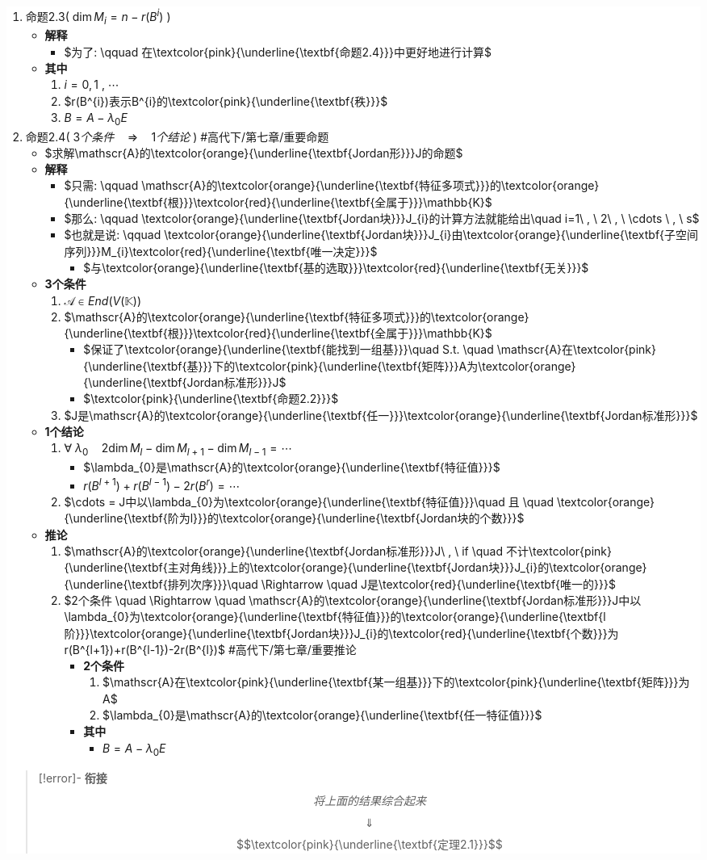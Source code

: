 
1. 命题2.3(  $\dim M_{i}=n-r(B^{i})$  )
	- **解释**
		- $为了: \qquad 在\textcolor{pink}{\underline{\textbf{命题2.4}}}中更好地进行计算$
	- **其中**
		1. $i=0,1\ , \ \cdots$
		2. $r(B^{i})表示B^{i}的\textcolor{pink}{\underline{\textbf{秩}}}$
		3. $B=A- \lambda_{0}E$
3. 命题2.4(  $3个条件\quad \Rightarrow \quad 1个结论$  )  #高代下/第七章/重要命题 
	- $求解\mathscr{A}的\textcolor{orange}{\underline{\textbf{Jordan形}}}J的命题$
	- **解释**
		- $只需: \qquad \mathscr{A}的\textcolor{orange}{\underline{\textbf{特征多项式}}}的\textcolor{orange}{\underline{\textbf{根}}}\textcolor{red}{\underline{\textbf{全属于}}}\mathbb{K}$
		- $那么: \qquad \textcolor{orange}{\underline{\textbf{Jordan块}}}J_{i}的计算方法就能给出\quad i=1\ , \ 2\ , \ \cdots \ , \ s$
		- $也就是说: \qquad \textcolor{orange}{\underline{\textbf{Jordan块}}}J_{i}由\textcolor{orange}{\underline{\textbf{子空间序列}}}M_{i}\textcolor{red}{\underline{\textbf{唯一决定}}}$
			- $与\textcolor{orange}{\underline{\textbf{基的选取}}}\textcolor{red}{\underline{\textbf{无关}}}$
	- **3个条件**
		1. $\mathscr{A}\in End(V(\mathbb{K}))$
		2. $\mathscr{A}的\textcolor{orange}{\underline{\textbf{特征多项式}}}的\textcolor{orange}{\underline{\textbf{根}}}\textcolor{red}{\underline{\textbf{全属于}}}\mathbb{K}$
			- $保证了\textcolor{orange}{\underline{\textbf{能找到一组基}}}\quad S.t. \quad \mathscr{A}在\textcolor{pink}{\underline{\textbf{基}}}下的\textcolor{pink}{\underline{\textbf{矩阵}}}A为\textcolor{orange}{\underline{\textbf{Jordan标准形}}}J$
			- $\textcolor{pink}{\underline{\textbf{命题2.2}}}$
		1. $J是\mathscr{A}的\textcolor{orange}{\underline{\textbf{任一}}}\textcolor{orange}{\underline{\textbf{Jordan标准形}}}$
	- **1个结论**
		1. $\forall \ \lambda_{0} \quad  2\dim M_{l}-\dim M_{l+1} - \dim M_{l-1}=\cdots$
			- $\lambda_{0}是\mathscr{A}的\textcolor{orange}{\underline{\textbf{特征值}}}$
			- $r(B^{l+1})+r(B^{l-1})-2r(B^{r})= \cdots$
		1. $\cdots = J中以\lambda_{0}为\textcolor{orange}{\underline{\textbf{特征值}}}\quad 且 \quad \textcolor{orange}{\underline{\textbf{阶为l}}}的\textcolor{orange}{\underline{\textbf{Jordan块的个数}}}$
	- **推论**
		1. $\mathscr{A}的\textcolor{orange}{\underline{\textbf{Jordan标准形}}}J\ , \ if \quad 不计\textcolor{pink}{\underline{\textbf{主对角线}}}上的\textcolor{orange}{\underline{\textbf{Jordan块}}}J_{i}的\textcolor{orange}{\underline{\textbf{排列次序}}}\quad \Rightarrow \quad J是\textcolor{red}{\underline{\textbf{唯一的}}}$
		2. $2个条件 \quad \Rightarrow \quad \mathscr{A}的\textcolor{orange}{\underline{\textbf{Jordan标准形}}}J中以\lambda_{0}为\textcolor{orange}{\underline{\textbf{特征值}}}的\textcolor{orange}{\underline{\textbf{l阶}}}\textcolor{orange}{\underline{\textbf{Jordan块}}}J_{i}的\textcolor{red}{\underline{\textbf{个数}}}为r(B^{l+1})+r(B^{l-1})-2r(B^{l})$ #高代下/第七章/重要推论
			- **2个条件**
				1. $\mathscr{A}在\textcolor{pink}{\underline{\textbf{某一组基}}}下的\textcolor{pink}{\underline{\textbf{矩阵}}}为A$
				2. $\lambda_{0}是\mathscr{A}的\textcolor{orange}{\underline{\textbf{任一特征值}}}$
			- **其中**
				- $B=A-\lambda_{0}E$

>[!error]- **衔接**
>$$将上面的结果综合起来$$
>$$\quad \Downarrow \quad $$
>$$\textcolor{pink}{\underline{\textbf{定理2.1}}}$$
